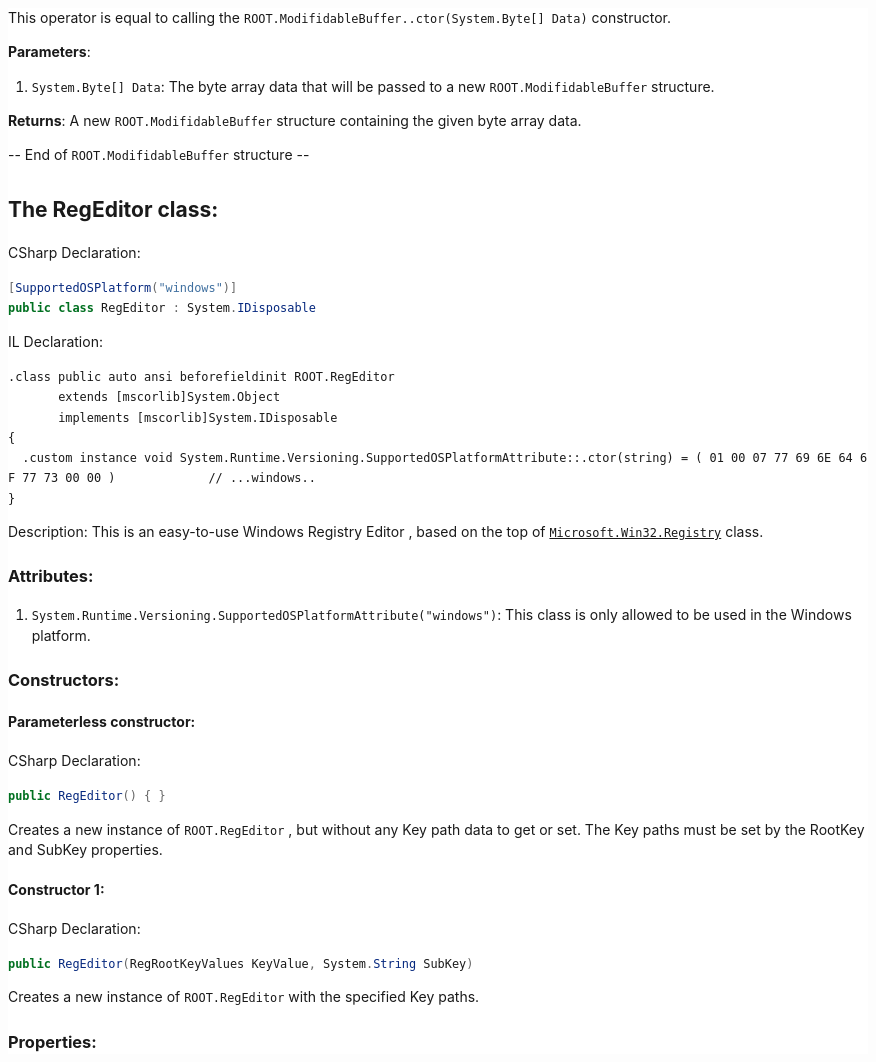 This operator is equal to calling the `ROOT.ModifidableBuffer..ctor(System.Byte[] Data)` constructor.

 __Parameters__:
 1. `System.Byte[] Data`: The byte array data that will be passed to a new `ROOT.ModifidableBuffer` structure.
 
 __Returns__: A new `ROOT.ModifidableBuffer` structure containing the given byte array data.

 -- End of `ROOT.ModifidableBuffer` structure --

## The RegEditor class:
CSharp Declaration:
~~~C#
[SupportedOSPlatform("windows")]
public class RegEditor : System.IDisposable
~~~
IL Declaration:
~~~IL
.class public auto ansi beforefieldinit ROOT.RegEditor
       extends [mscorlib]System.Object
       implements [mscorlib]System.IDisposable
{
  .custom instance void System.Runtime.Versioning.SupportedOSPlatformAttribute::.ctor(string) = ( 01 00 07 77 69 6E 64 6F 77 73 00 00 )             // ...windows..
}
~~~
Description: This is an easy-to-use Windows Registry Editor , based on the top of 
[`Microsoft.Win32.Registry`](http://learn.microsoft.com/en-us/dotnet/api/microsoft.win32.registry?view=netframework-4.8) class.

### Attributes:
 1. `System.Runtime.Versioning.SupportedOSPlatformAttribute("windows")`: This class is only allowed to be used in the Windows platform.

### Constructors:

#### Parameterless constructor:
CSharp Declaration:
~~~C#
public RegEditor() { }
~~~
Creates a new instance of `ROOT.RegEditor` , but without any Key path data to get or set.
The Key paths must be set by the RootKey and SubKey properties.

#### Constructor 1:
CSharp Declaration:
~~~C#
public RegEditor(RegRootKeyValues KeyValue, System.String SubKey)
~~~
Creates a new instance of `ROOT.RegEditor` with the specified Key paths.

### Properties:
